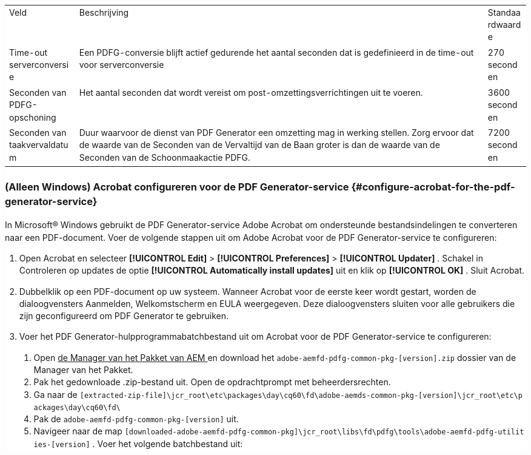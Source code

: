 <table>
 <tbody>
  <tr>
   <td>Veld</td>
   <td>Beschrijving</td>
   <td>Standaardwaarde</td>
  </tr>
  <tr>
   <td>Time-out serverconversie</td>
   <td>Een PDFG-conversie blijft actief gedurende het aantal seconden dat is gedefinieerd in de time-out voor serverconversie</td>
   <td>270 seconden <br /> </td>
  </tr>
  <tr>
   <td>Seconden van PDFG-opschoning</td>
   <td>Het aantal seconden dat wordt vereist om post-omzettingsverrichtingen uit te voeren.<br /> </td>
   <td>3600 seconden</td>
  </tr>
  <tr>
   <td>Seconden van taakvervaldatum</td>
   <td>Duur waarvoor de dienst van PDF Generator een omzetting mag in werking stellen. Zorg ervoor dat de waarde van de Seconden van de Vervaltijd van de Baan groter is dan de waarde van de Seconden van de Schoonmaakactie PDFG.</td>
   <td>7200 seconden</td>
  </tr>
 </tbody>
</table>

### (Alleen Windows) Acrobat configureren voor de PDF Generator-service {#configure-acrobat-for-the-pdf-generator-service}

In Microsoft® Windows gebruikt de PDF Generator-service Adobe Acrobat om ondersteunde bestandsindelingen te converteren naar een PDF-document. Voer de volgende stappen uit om Adobe Acrobat voor de PDF Generator-service te configureren:

1. Open Acrobat en selecteer **[!UICONTROL Edit]** > **[!UICONTROL Preferences]** > **[!UICONTROL Updater]** . Schakel in Controleren op updates de optie **[!UICONTROL Automatically install updates]** uit en klik op **[!UICONTROL OK]** . Sluit Acrobat.
1. Dubbelklik op een PDF-document op uw systeem. Wanneer Acrobat voor de eerste keer wordt gestart, worden de dialoogvensters Aanmelden, Welkomstscherm en EULA weergegeven. Deze dialoogvensters sluiten voor alle gebruikers die zijn geconfigureerd om PDF Generator te gebruiken.
1. Voer het PDF Generator-hulpprogrammabatchbestand uit om Acrobat voor de PDF Generator-service te configureren:

   1. Open [ de Manager van het Pakket van AEM ](http://localhost:4502/crx/packmgr/index.jsp) en download het `adobe-aemfd-pdfg-common-pkg-[version].zip` dossier van de Manager van het Pakket.
   1. Pak het gedownloade .zip-bestand uit. Open de opdrachtprompt met beheerdersrechten.
   1. Ga naar de `[extracted-zip-file]\jcr_root\etc\packages\day\cq60\fd\adobe-aemds-common-pkg-[version]\jcr_root\etc\packages\day\cq60\fd\`
   1. Pak de `adobe-aemfd-pdfg-common-pkg-[version]` uit.
   1. Navigeer naar de map `[downloaded-adobe-aemfd-pdfg-common-pkg]\jcr_root\libs\fd\pdfg\tools\adobe-aemfd-pdfg-utilities-[version]` . Voer het volgende batchbestand uit:
